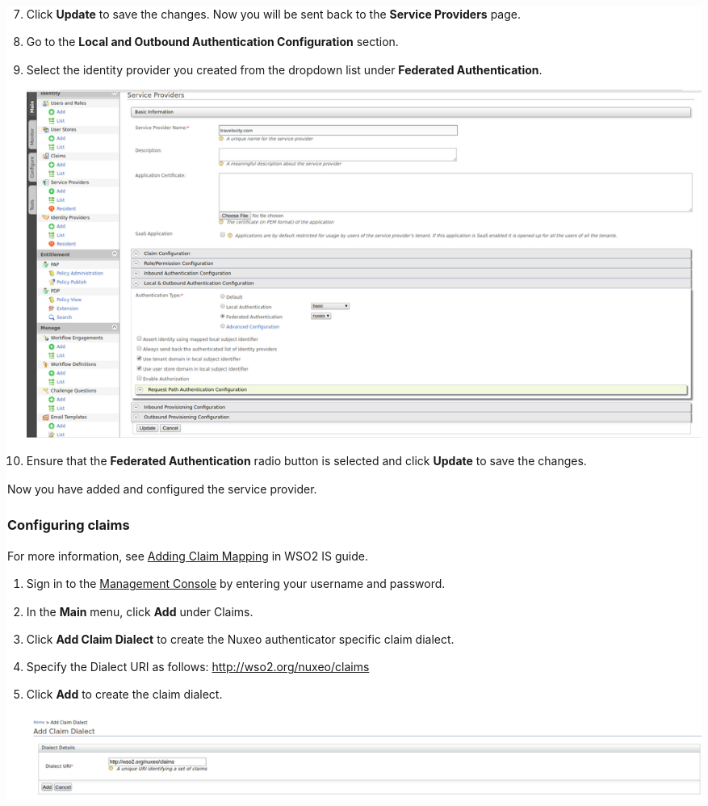 7. Click **Update** to save the changes. Now you will be sent back to the **Service Providers** page.

8. Go to the **Local and Outbound Authentication Configuration** section.

9. Select the identity provider you created from the dropdown list under **Federated Authentication**.

    ![alt text](images/im4.png)

10. Ensure that the **Federated Authentication** radio button is selected and click **Update** to save the changes.
    
Now you have added and configured the service provider.

### Configuring claims

For more information, see [Adding Claim Mapping](https://docs.wso2.com/display/IS530/Adding+Claim+Mapping) in WSO2 IS guide.

1. Sign in to the [Management Console](https://docs.wso2.com/display/IS530/Getting+Started+with+the+Management+Console) by entering your username and password.
2. In the **Main** menu, click **Add** under Claims.
3. Click **Add Claim Dialect** to create the Nuxeo authenticator specific claim dialect.
4. Specify the Dialect URI as follows:  http://wso2.org/nuxeo/claims  
5. Click **Add** to create the claim dialect.

    ![alt text](images/im8.png)
    